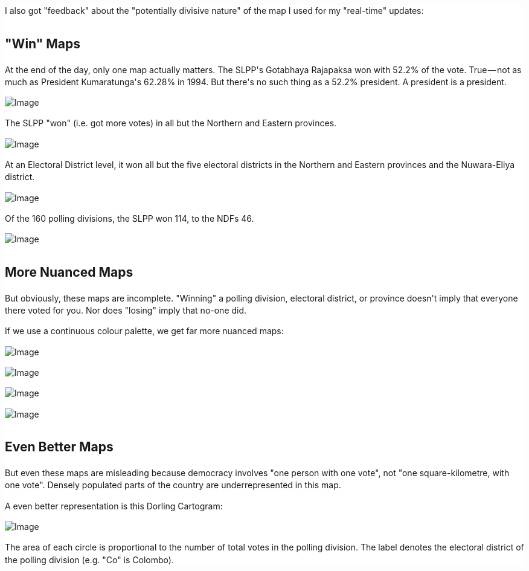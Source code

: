 I also got "feedback" about the "potentially divisive nature" of the map I used for my "real-time" updates:

>>> 

## "Win" Maps

At the end of the day, only one map actually matters. The SLPP's Gotabhaya Rajapaksa won with 52.2% of the vote. True — not as much as President Kumaratunga's 62.28% in 1994. But there's no such thing as a 52.2% president. A president is a president.

![Image](https://cdn-images-1.medium.com/max/800/1*9bfsr2Lu39RuCrp7coLGcA.png)

The SLPP "won" (i.e. got more votes) in all but the Northern and Eastern provinces.

![Image](https://cdn-images-1.medium.com/max/800/1*IVUWzyUaDGnPtYWWERCLpA.png)

At an Electoral District level, it won all but the five electoral districts in the Northern and Eastern provinces and the Nuwara-Eliya district.

![Image](https://cdn-images-1.medium.com/max/800/1*LRIXV1T3FVA8iomzJLgupw.png)

Of the 160 polling divisions, the SLPP won 114, to the NDFs 46.

![Image](https://cdn-images-1.medium.com/max/800/1*YImpwqRIYvsCf3WHWJF4VA.png)

## More Nuanced Maps

But obviously, these maps are incomplete. "Winning" a polling division, electoral district, or province doesn't imply that everyone there voted for you. Nor does "losing" imply that no-one did.

If we use a continuous colour palette, we get far more nuanced maps:

![Image](https://cdn-images-1.medium.com/max/800/1*N66GHpkcstrUCezWUTN9tA.png)

![Image](https://cdn-images-1.medium.com/max/800/1*4Y5Rz86k4g3GYkJRcuRJ8w.png)

![Image](https://cdn-images-1.medium.com/max/800/1*nsqf3fhloqnOIgVe9yoXQw.png)

![Image](https://cdn-images-1.medium.com/max/800/1*JH6zuV2T0iY_RkHHs9Etvg.png)

## Even Better Maps

But even these maps are misleading because democracy involves "one person with one vote", not "one square-kilometre, with one vote". Densely populated parts of the country are underrepresented in this map.

A even better representation is this Dorling Cartogram:

![Image](https://cdn-images-1.medium.com/max/800/1*h9NYOrdaBrWdfwyl3W-Ikg.png)

The area of each circle is proportional to the number of total votes in the polling division. The label denotes the electoral district of the polling division (e.g. "Co" is Colombo).
